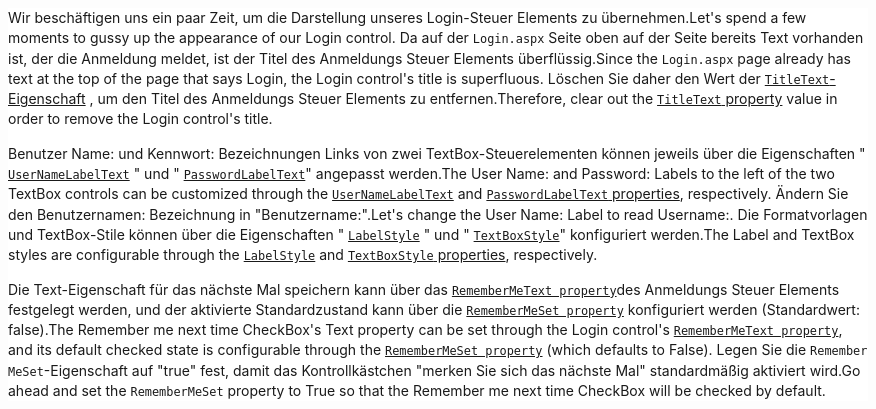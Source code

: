 <span data-ttu-id="e2d7e-207">Wir beschäftigen uns ein paar Zeit, um die Darstellung unseres Login-Steuer Elements zu übernehmen.</span><span class="sxs-lookup"><span data-stu-id="e2d7e-207">Let's spend a few moments to gussy up the appearance of our Login control.</span></span> <span data-ttu-id="e2d7e-208">Da auf der `Login.aspx` Seite oben auf der Seite bereits Text vorhanden ist, der die Anmeldung meldet, ist der Titel des Anmeldungs Steuer Elements überflüssig.</span><span class="sxs-lookup"><span data-stu-id="e2d7e-208">Since the `Login.aspx` page already has text at the top of the page that says Login, the Login control's title is superfluous.</span></span> <span data-ttu-id="e2d7e-209">Löschen Sie daher den Wert der [`TitleText`-Eigenschaft](https://msdn.microsoft.com/library/system.web.ui.webcontrols.login.titletext.aspx) , um den Titel des Anmeldungs Steuer Elements zu entfernen.</span><span class="sxs-lookup"><span data-stu-id="e2d7e-209">Therefore, clear out the [`TitleText` property](https://msdn.microsoft.com/library/system.web.ui.webcontrols.login.titletext.aspx) value in order to remove the Login control's title.</span></span>

<span data-ttu-id="e2d7e-210">Benutzer Name: und Kennwort: Bezeichnungen Links von zwei TextBox-Steuerelementen können jeweils über die Eigenschaften " [`UserNameLabelText`](https://msdn.microsoft.com/library/system.web.ui.webcontrols.login.usernamelabeltext.aspx) " und " [`PasswordLabelText`](https://msdn.microsoft.com/library/system.web.ui.webcontrols.login.passwordlabeltext.aspx)" angepasst werden.</span><span class="sxs-lookup"><span data-stu-id="e2d7e-210">The User Name: and Password: Labels to the left of the two TextBox controls can be customized through the [`UserNameLabelText`](https://msdn.microsoft.com/library/system.web.ui.webcontrols.login.usernamelabeltext.aspx) and [`PasswordLabelText` properties](https://msdn.microsoft.com/library/system.web.ui.webcontrols.login.passwordlabeltext.aspx), respectively.</span></span> <span data-ttu-id="e2d7e-211">Ändern Sie den Benutzernamen: Bezeichnung in "Benutzername:".</span><span class="sxs-lookup"><span data-stu-id="e2d7e-211">Let's change the User Name: Label to read Username:.</span></span> <span data-ttu-id="e2d7e-212">Die Formatvorlagen und TextBox-Stile können über die Eigenschaften " [`LabelStyle`](https://msdn.microsoft.com/library/system.web.ui.webcontrols.login.labelstyle.aspx) " und " [`TextBoxStyle`](https://msdn.microsoft.com/library/system.web.ui.webcontrols.login.textboxstyle.aspx)" konfiguriert werden.</span><span class="sxs-lookup"><span data-stu-id="e2d7e-212">The Label and TextBox styles are configurable through the [`LabelStyle`](https://msdn.microsoft.com/library/system.web.ui.webcontrols.login.labelstyle.aspx) and [`TextBoxStyle` properties](https://msdn.microsoft.com/library/system.web.ui.webcontrols.login.textboxstyle.aspx), respectively.</span></span>

<span data-ttu-id="e2d7e-213">Die Text-Eigenschaft für das nächste Mal speichern kann über das [`RememberMeText property`](https://msdn.microsoft.com/library/system.web.ui.webcontrols.login.remembermetext.aspx)des Anmeldungs Steuer Elements festgelegt werden, und der aktivierte Standardzustand kann über die [`RememberMeSet property`](https://msdn.microsoft.com/library/system.web.ui.webcontrols.login.remembermeset.aspx) konfiguriert werden (Standardwert: false).</span><span class="sxs-lookup"><span data-stu-id="e2d7e-213">The Remember me next time CheckBox's Text property can be set through the Login control's [`RememberMeText property`](https://msdn.microsoft.com/library/system.web.ui.webcontrols.login.remembermetext.aspx), and its default checked state is configurable through the [`RememberMeSet property`](https://msdn.microsoft.com/library/system.web.ui.webcontrols.login.remembermeset.aspx) (which defaults to False).</span></span> <span data-ttu-id="e2d7e-214">Legen Sie die `RememberMeSet`-Eigenschaft auf "true" fest, damit das Kontrollkästchen "merken Sie sich das nächste Mal" standardmäßig aktiviert wird.</span><span class="sxs-lookup"><span data-stu-id="e2d7e-214">Go ahead and set the `RememberMeSet` property to True so that the Remember me next time CheckBox will be checked by default.</span></span>
